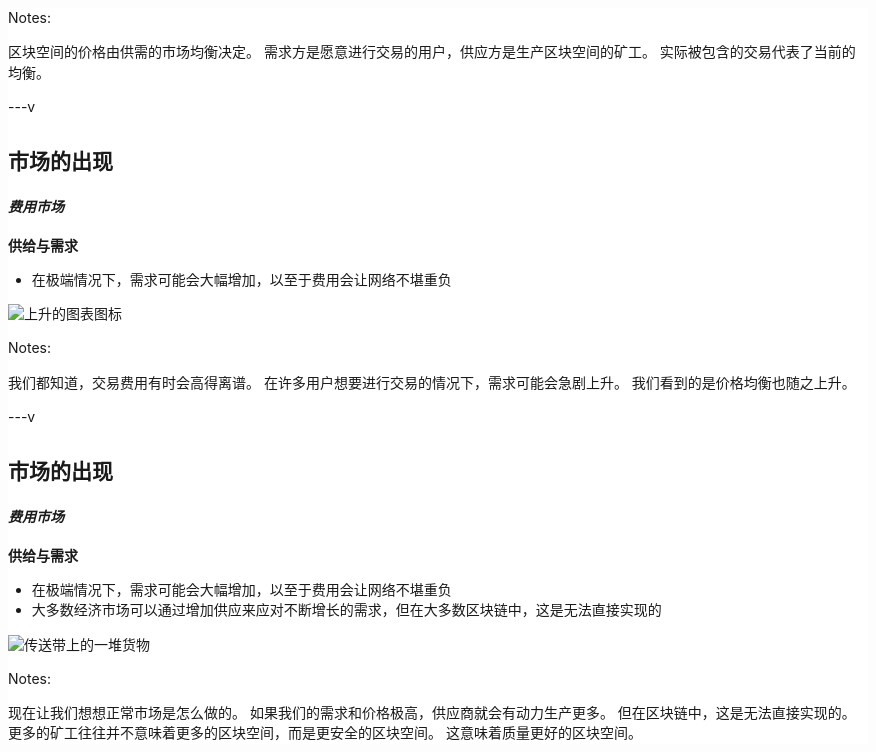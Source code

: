 Notes:

区块空间的价格由供需的市场均衡决定。
需求方是愿意进行交易的用户，供应方是生产区块空间的矿工。
实际被包含的交易代表了当前的均衡。

---v

## 市场的出现

#### _费用市场_

<pba-cols>
    <pba-col>
        <strong> 供给与需求 </strong>
        <ul>
            <li> 在极端情况下，需求可能会大幅增加，以至于费用会让网络不堪重负 </li>
        </ul>
    </pba-col>
    <pba-col>
        <img style="width: 500px" src="./img/rising.svg" alt="上升的图表图标" />
    </pba-col>
</pba-cols>

Notes:

我们都知道，交易费用有时会高得离谱。
在许多用户想要进行交易的情况下，需求可能会急剧上升。
我们看到的是价格均衡也随之上升。

---v

## 市场的出现

#### _费用市场_

<pba-cols>
    <pba-col>
        <strong> 供给与需求 </strong>
        <ul>
            <li> 在极端情况下，需求可能会大幅增加，以至于费用会让网络不堪重负 </li>
            <li> 大多数经济市场可以通过增加供应来应对不断增长的需求，但在大多数区块链中，这是无法直接实现的 </li>
        </ul>
    </pba-col>
    <pba-col>
        <img style="width: 300px" src="./img/goods.svg" alt="传送带上的一堆货物" />
    </pba-col>
</pba-cols>

Notes:

现在让我们想想正常市场是怎么做的。
如果我们的需求和价格极高，供应商就会有动力生产更多。
但在区块链中，这是无法直接实现的。
更多的矿工往往并不意味着更多的区块空间，而是更安全的区块空间。
这意味着质量更好的区块空间。
